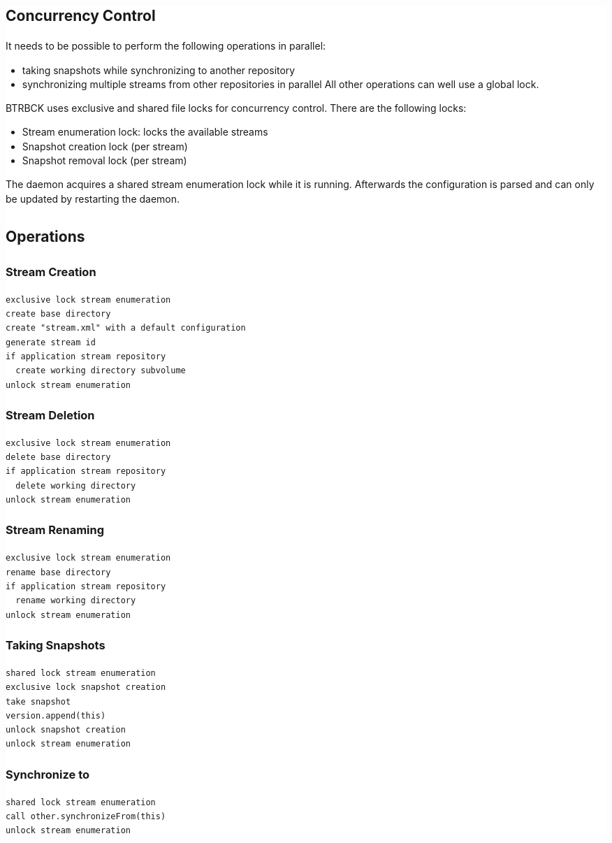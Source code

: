 ## Concurrency Control
It needs to be possible to perform the following operations in parallel:
* taking snapshots while synchronizing to another repository
* synchronizing multiple streams from other repositories in parallel
All other operations can well use a global lock.

BTRBCK uses exclusive and shared file locks for concurrency control. There are the
following locks:

* Stream enumeration lock: locks the available streams
* Snapshot creation lock (per stream)
* Snapshot removal lock (per stream)

The daemon acquires a shared stream enumeration lock while it is running. Afterwards 
the configuration is parsed and can only be updated by restarting the daemon.  

## Operations

### Stream Creation
    exclusive lock stream enumeration
    create base directory
    create "stream.xml" with a default configuration
    generate stream id
    if application stream repository
      create working directory subvolume
    unlock stream enumeration 
 
### Stream Deletion
	exclusive lock stream enumeration
	delete base directory
	if application stream repository
	  delete working directory
	unlock stream enumeration
	
### Stream Renaming
	exclusive lock stream enumeration
	rename base directory
	if application stream repository
	  rename working directory
	unlock stream enumeration

### Taking Snapshots
	shared lock stream enumeration
	exclusive lock snapshot creation
	take snapshot
	version.append(this)
	unlock snapshot creation
	unlock stream enumeration
	
### Synchronize to
	shared lock stream enumeration
	call other.synchronizeFrom(this)
	unlock stream enumeration
